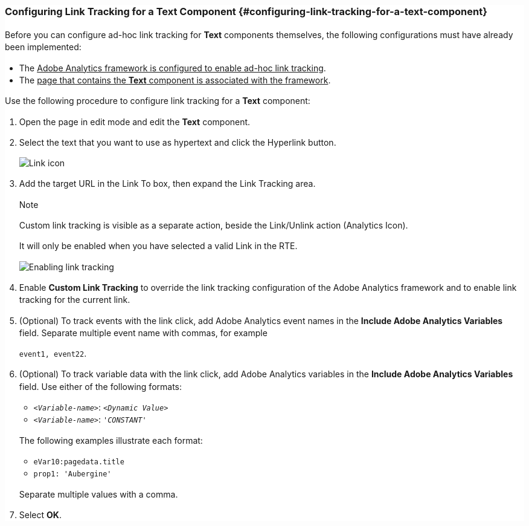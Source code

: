 ### Configuring Link Tracking for a Text Component {#configuring-link-tracking-for-a-text-component}

Before you can configure ad-hoc link tracking for **Text** components themselves, the following configurations must have already been implemented:

* The [Adobe Analytics framework is configured to enable ad-hoc link tracking](#enabling-ad-hoc-link-tracking).
* The [page that contains the **Text** component is associated with the framework](/help/sites-administering/adobeanalytics-connect.md#associating-a-page-with-a-adobe-analytics-framework).

Use the following procedure to configure link tracking for a **Text** component:

1. Open the page in edit mode and edit the **Text** component.

1. Select the text that you want to use as hypertext and click the Hyperlink button.

   ![Link icon](do-not-localize/chlimage_1.png)

1. Add the target URL in the Link To box, then expand the Link Tracking area.

   >[!NOTE]
   >
   >Custom link tracking is visible as a separate action, beside the Link/Unlink action (Analytics Icon).
   >
   >It will only be enabled when you have selected a valid Link in the RTE.

   ![Enabling link tracking](assets/aa-17.png)

1. Enable **Custom Link Tracking** to override the link tracking configuration of the Adobe Analytics framework and to enable link tracking for the current link.

1. (Optional) To track events with the link click, add Adobe Analytics event names in the **Include Adobe Analytics Variables** field. Separate multiple event name with commas, for example

   `event1, event22`.

1. (Optional) To track variable data with the link click, add Adobe Analytics variables in the **Include Adobe Analytics Variables** field. Use either of the following formats:

    * *`<Variable-name>`*: *`<Dynamic Value>`*
    * *`<Variable-name>`*: *`'CONSTANT'`*

   The following examples illustrate each format:

    * `eVar10:pagedata.title`
    * `prop1: 'Aubergine'`

   Separate multiple values with a comma.

1. Select **OK**.
